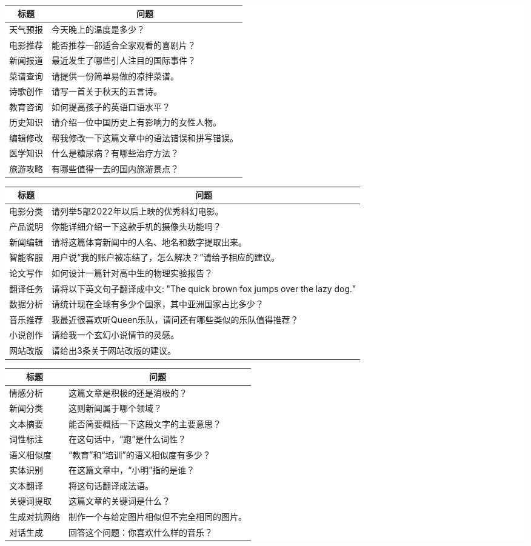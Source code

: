 |标题|问题|
|----|----|
|天气预报|今天晚上的温度是多少？|
|电影推荐|能否推荐一部适合全家观看的喜剧片？|
|新闻报道|最近发生了哪些引人注目的国际事件？|
|菜谱查询|请提供一份简单易做的凉拌菜谱。|
|诗歌创作|请写一首关于秋天的五言诗。|
|教育咨询|如何提高孩子的英语口语水平？|
|历史知识|请介绍一位中国历史上有影响力的女性人物。|
|编辑修改|帮我修改一下这篇文章中的语法错误和拼写错误。|
|医学知识|什么是糖尿病？有哪些治疗方法？|
|旅游攻略|有哪些值得一去的国内旅游景点？|

|标题|问题|
|---|---|
|电影分类|请列举5部2022年以后上映的优秀科幻电影。|
|产品说明|你能详细介绍一下这款手机的摄像头功能吗？|
|新闻编辑|请将这篇体育新闻中的人名、地名和数字提取出来。|
|智能客服|用户说“我的账户被冻结了，怎么解决？”请给予相应的建议。|
|论文写作|如何设计一篇针对高中生的物理实验报告？|
|翻译任务|请将以下英文句子翻译成中文: "The quick brown fox jumps over the lazy dog."|
|数据分析|请统计现在全球有多少个国家，其中亚洲国家占比多少？|
|音乐推荐|我最近很喜欢听Queen乐队，请问还有哪些类似的乐队值得推荐？|
|小说创作|请给我一个玄幻小说情节的灵感。|
|网站改版|请给出3条关于网站改版的建议。|

| 标题 | 问题 |
| --- | --- |
| 情感分析 | 这篇文章是积极的还是消极的？ |
| 新闻分类 | 这则新闻属于哪个领域？ |
| 文本摘要 | 能否简要概括一下这段文字的主要意思？ |
| 词性标注 | 在这句话中，“跑”是什么词性？ |
| 语义相似度 | “教育”和“培训”的语义相似度有多少？ |
| 实体识别 | 在这篇文章中，“小明”指的是谁？ |
| 文本翻译 | 将这句话翻译成法语。 |
| 关键词提取 | 这篇文章的关键词是什么？ |
| 生成对抗网络 | 制作一个与给定图片相似但不完全相同的图片。 |
| 对话生成 | 回答这个问题：你喜欢什么样的音乐？ |
